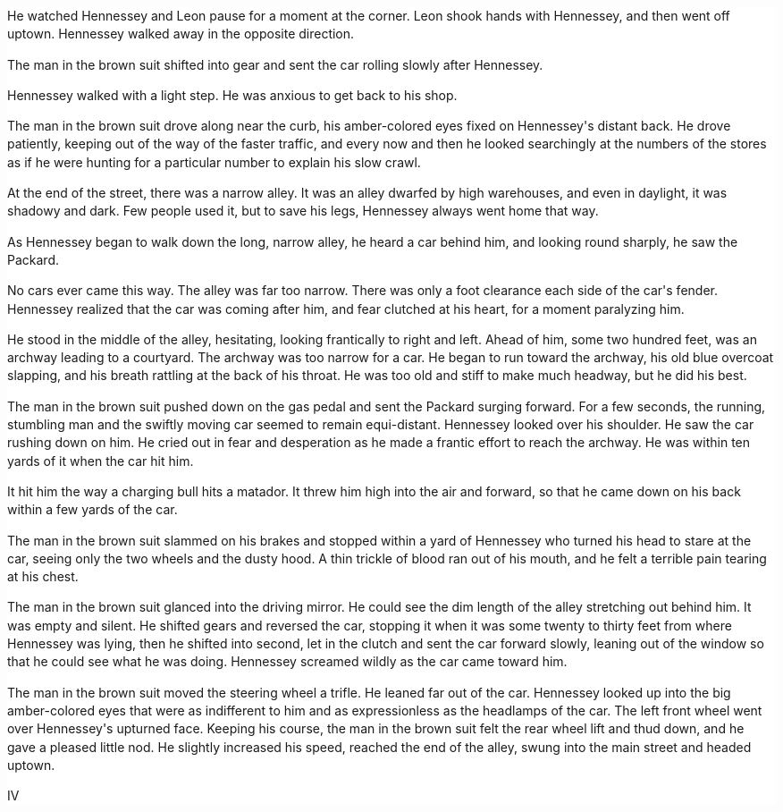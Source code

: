 He watched Hennessey and Leon pause for a moment at the corner. Leon shook hands with Hennessey, and then went off uptown. Hennessey walked away in the opposite direction.

The man in the brown suit shifted into gear and sent the car rolling slowly after Hennessey.

Hennessey walked with a light step. He was anxious to get back to his shop.

The man in the brown suit drove along near the curb, his amber-colored eyes fixed on Hennessey's distant back. He drove patiently, keeping out of the way of the faster traffic, and every now and then he looked searchingly at the numbers of the stores as if he were hunting for a particular number to explain his slow crawl.

At the end of the street, there was a narrow alley. It was an alley dwarfed by high warehouses, and even in daylight, it was shadowy and dark. Few people used it, but to save his legs, Hennessey always went home that way.

As Hennessey began to walk down the long, narrow alley, he heard a car behind him, and looking round sharply, he saw the Packard.

No cars ever came this way. The alley was far too narrow. There was only a foot clearance each side of the car's fender. Hennessey realized that the car was coming after him, and fear clutched at his heart, for a moment paralyzing him.

He stood in the middle of the alley, hesitating, looking frantically to right and left. Ahead of him, some two hundred feet, was an archway leading to a courtyard. The archway was too narrow for a car. He began to run toward the archway, his old blue overcoat slapping, and his breath rattling at the back of his throat. He was too old and stiff to make much headway, but he did his best.

The man in the brown suit pushed down on the gas pedal and sent the Packard surging forward. For a few seconds, the running, stumbling man and the swiftly moving car seemed to remain equi-distant. Hennessey looked over his shoulder. He saw the car rushing down on him. He cried out in fear and desperation as he made a frantic effort to reach the archway. He was within ten yards of it when the car hit him.

It hit him the way a charging bull hits a matador. It threw him high into the air and forward, so that he came down on his back within a few yards of the car.

The man in the brown suit slammed on his brakes and stopped within a yard of Hennessey who turned his head to stare at the car, seeing only the two wheels and the dusty hood. A thin trickle of blood ran out of his mouth, and he felt a terrible pain tearing at his chest.

The man in the brown suit glanced into the driving mirror. He could see the dim length of the alley stretching out behind him. It was empty and silent. He shifted gears and reversed the car, stopping it when it was some twenty to thirty feet from where Hennessey was lying, then he shifted into second, let in the clutch and sent the car forward slowly, leaning out of the window so that he could see what he was doing. Hennessey screamed wildly as the car came toward him.

The man in the brown suit moved the steering wheel a trifle. He leaned far out of the car. Hennessey looked up into the big amber-colored eyes that were as indifferent to him and as expressionless as the headlamps of the car. The left front wheel went over Hennessey's upturned face. Keeping his course, the man in the brown suit felt the rear wheel lift and thud down, and he gave a pleased little nod. He slightly increased his speed, reached the end of the alley, swung into the main street and headed uptown.



IV
